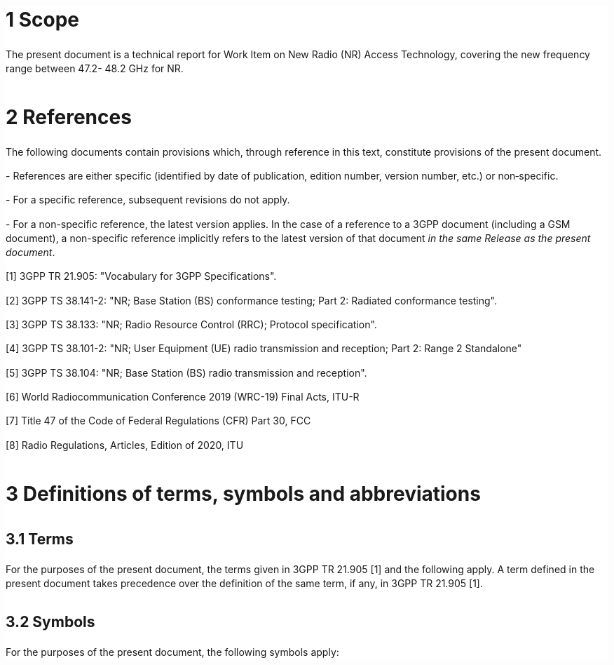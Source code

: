 1 Scope
=======

The present document is a technical report for Work Item on New Radio
(NR) Access Technology, covering the new frequency range between 47.2-
48.2 GHz for NR.

2 References
============

The following documents contain provisions which, through reference in
this text, constitute provisions of the present document.

\- References are either specific (identified by date of publication,
edition number, version number, etc.) or non‑specific.

\- For a specific reference, subsequent revisions do not apply.

\- For a non-specific reference, the latest version applies. In the case
of a reference to a 3GPP document (including a GSM document), a
non-specific reference implicitly refers to the latest version of that
document *in the same Release as the present document*.

\[1\] 3GPP TR 21.905: \"Vocabulary for 3GPP Specifications\".

\[2\] 3GPP TS 38.141-2: \"NR; Base Station (BS) conformance testing;
Part 2: Radiated conformance testing\".

\[3\] 3GPP TS 38.133: \"NR; Radio Resource Control (RRC); Protocol
specification\".

\[4\] 3GPP TS 38.101-2: \"NR; User Equipment (UE) radio transmission and
reception; Part 2: Range 2 Standalone\"

\[5\] 3GPP TS 38.104: \"NR; Base Station (BS) radio transmission and
reception\".

\[6\] World Radiocommunication Conference 2019 (WRC-19) Final Acts,
ITU-R

\[7\] Title 47 of the Code of Federal Regulations (CFR) Part 30, FCC

\[8\] Radio Regulations, Articles, Edition of 2020, ITU

3 Definitions of terms, symbols and abbreviations
=================================================

3.1 Terms
---------

For the purposes of the present document, the terms given in 3GPP
TR 21.905 \[1\] and the following apply. A term defined in the present
document takes precedence over the definition of the same term, if any,
in 3GPP TR 21.905 \[1\].

3.2 Symbols
-----------

For the purposes of the present document, the following symbols apply:
